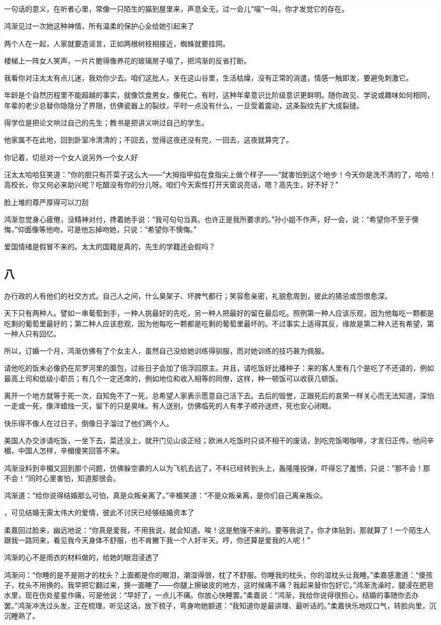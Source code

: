 一句话的意义，在听者心里，常像一只陌生的猫到屋里来，声息全无，过一会儿“喵”一叫，你才发觉它的存在。

鸿渐见过一次她这种神情，所有温柔的保护心全给她引起来了

两个人在一起，人家就要造谣言，正如两根树枝相接近，蜘蛛就要挂网。

楼梯上一阵女人笑声，一片片脆得像养花的玻璃房子塌了，把鸿渐的反省打断。

我看你对汪太太有点儿迷，我劝你少去。咱们这批人，关在这山谷里，生活枯燥，没有正常的消遣，情感一触即发，要避免刺激它。

年龄是个自然历程里不能超越的事实，就像饮食男女，像死亡。有时，这种年辈意识比阶级意识更鲜明。随你政见、学说或趣味如何相同，年辈的老少总替你隐隐分了界限，仿佛瓷器上的裂纹，平时一点没有什么，一旦受着震动，这条裂纹先扩大成裂缝。

得学位是把论文哄过自己的先生；教书是把讲义哄过自己的学生。

他家属不在此地，回到卧室冷清清的；不回去，觉得这夜还没有完，一回去，这夜就算完了。

你记着，切忌对一个女人说另外一个女人好

汪太太哈哈狂笑道：“你的胆只有芥菜子这么大——”大拇指甲掐在食指尖上做个样子——“就害怕到这个地步！今天你是洗不清的了，哈哈！高校长，你又何必来助兴呢？吃醋没有你的分儿呀。咱们今天索性打开天窗说亮话，嗯？高先生，好不好？”

脸上堆的尊严厚得可以刀刮

鸿渐忽觉身心疲倦，没精神对付，搀着她手说：“我可句句当真。也许正是我所要求的。”孙小姐不作声，好一会，说：“希望你不至于懊悔，”仰面像等他吻，可是他忘掉吻她，只说：“希望你不懊悔。”

爱国情绪是假冒不来的。太太的国籍是真的，先生的学籍还会假吗？

## 八

办行政的人有他们的社交方式。自己人之间，什么臭架子、坏脾气都行；笑容愈亲密，礼貌愈周到，彼此的猜忌或怨恨愈深。

天下只有两种人。譬如一串葡萄到手，一种人挑最好的先吃，另一种人把最好的留在最后吃。照例第一种人应该乐观，因为他每吃一颗都是吃剩的葡萄里最好的；第二种人应该悲观，因为他每吃一颗都是吃剩的葡萄里最坏的。不过事实上适得其反，缘故是第二种人还有希望，第一种人只有回忆。

所以，订婚一个月，鸿渐仿佛有了个女主人，虽然自己没给她训练得驯服，而对她训练的技巧甚为佩服。

请他吃的饭未必像扔在尼罗河里的面包，过些日子会加了倍浮回原主。并且，请吃饭好比播种子：来的客人里有几个是吃了不还请的，例如最高上司和低级小职员；有几个一定还席的，例如地位和收入相等的同僚，这样，种一顿饭可以收获几顿饭。

离开一个地方就等于死一次，自知免不了一死，总希望人家表示愿意自己活下去。去后的毁誉，正跟死后的哀荣一样关心而无法知道，深怕一走或一死，像洋蜡烛一灭，留下的只是臭味。有人送别，仿佛临死的人有孝子顺孙送终，死也安心闭眼。

快乐得不像人在过日子，倒像日子溜过了他们两个人。

美国人办交涉请吃饭，一坐下去，菜还没上，就开门见山谈正经；欧洲人吃饭时只谈不相干的废话，到吃完饭喝咖啡，才言归正传。他问辛楣，中国人怎样，辛楣傻笑回答不来。

鸿渐没料到辛楣又回到那个问题，仿佛躲空袭的人以为飞机去远了，不料已经转到头上，轰隆隆投弹，吓得忘了羞愤，只说：“那不会！那不会！”同时心里害怕，知道那很会。

鸿渐道：“给你说得结婚那么可怕，真是众叛亲离了。”辛楣笑道：“不是众叛亲离，是你们自己离亲叛众。

，可见结婚无需太伟大的爱情，彼此不讨厌已经够结婚资本了

柔嘉回过脸来，幽远地说：“你真是爱我，不用我说，就会知道。唉！这是勉强不来的。要等我说了，你才体贴到，那就算了！一个陌生人跟我一路同来，看见我今天身体不舒服，也不肯撇下我一个人好半天。哼，你还算是爱我的人呢！”

鸿渐的心不是雨衣的材料做的，给她的眼泪浸透了

鸿渐问：“你睡的是不是刚才的枕头？上面都是你的眼泪，潮湿得很，枕了不舒服。你睡我的枕头，你的湿枕头让我睡。”柔嘉感激道：“傻孩子，枕头不用换的。我早把它翻过来，换一面睡了——你腿上擦破皮的地方，这时候痛不痛？我起来替你包好它。”鸿渐洗澡时，腿浸在肥皂水里，现在伤处星星作痛，可是他说：“早好了，一点儿不痛。你放心快睡罢。”柔嘉说：“鸿渐，我给你说得很担心，结婚的事随你去办罢。”鸿渐冲洗过头发，正在梳理，听见这话，放下梳子，弯身吻她额道：“我知道你是最讲理、最听话的。”柔嘉快乐地叹口气，转脸向里，沉沉睡熟了。
